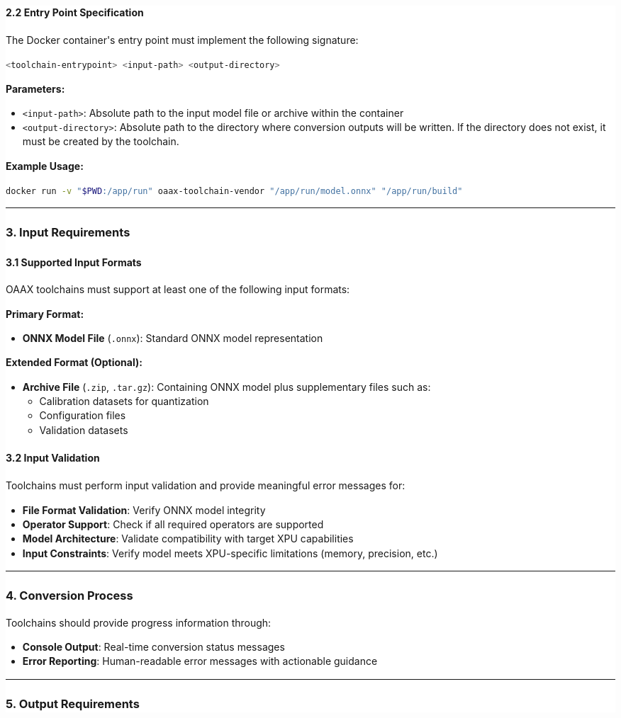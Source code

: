 #### 2.2 Entry Point Specification

The Docker container's entry point must implement the following signature:

```bash
<toolchain-entrypoint> <input-path> <output-directory>
```

**Parameters:**
* `<input-path>`: Absolute path to the input model file or archive within the container
* `<output-directory>`: Absolute path to the directory where conversion outputs will be written. If the directory does not exist, it must be created by the toolchain.

**Example Usage:**
```bash
docker run -v "$PWD:/app/run" oaax-toolchain-vendor "/app/run/model.onnx" "/app/run/build"
```

---

### 3. Input Requirements

#### 3.1 Supported Input Formats

OAAX toolchains must support at least one of the following input formats:

**Primary Format:**
* **ONNX Model File** (`.onnx`): Standard ONNX model representation

**Extended Format (Optional):**
* **Archive File** (`.zip`, `.tar.gz`): Containing ONNX model plus supplementary files such as:
  * Calibration datasets for quantization
  * Configuration files
  * Validation datasets

#### 3.2 Input Validation

Toolchains must perform input validation and provide meaningful error messages for:

* **File Format Validation**: Verify ONNX model integrity
* **Operator Support**: Check if all required operators are supported
* **Model Architecture**: Validate compatibility with target XPU capabilities
* **Input Constraints**: Verify model meets XPU-specific limitations (memory, precision, etc.)

---

### 4. Conversion Process

Toolchains should provide progress information through:

* **Console Output**: Real-time conversion status messages
* **Error Reporting**: Human-readable error messages with actionable guidance

---

### 5. Output Requirements
